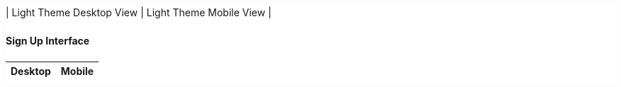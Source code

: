 | Light Theme Desktop View | Light Theme Mobile View |

#### Sign Up Interface
| Desktop | Mobile |
|---------|---------|